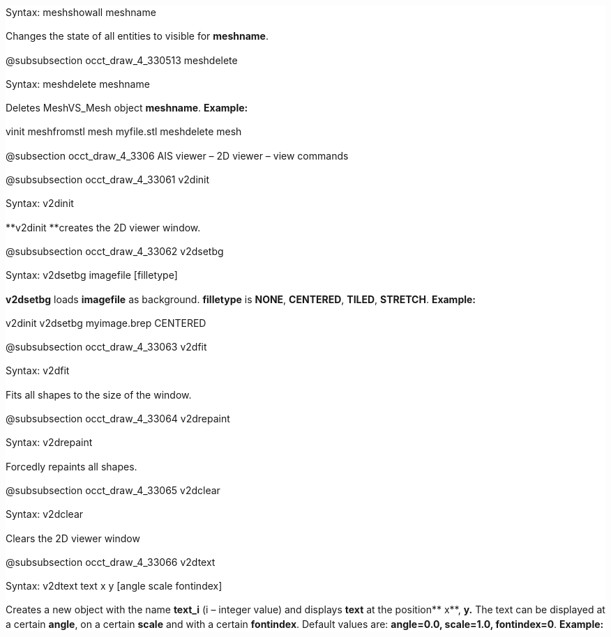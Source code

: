 Syntax:                  meshshowall meshname 

Changes the state of all entities to visible for **meshname**. 

@subsubsection occt_draw_4_330513 meshdelete

Syntax:                  meshdelete meshname 

Deletes MeshVS_Mesh object **meshname**. 
**Example:** 

vinit 
meshfromstl mesh myfile.stl 
meshdelete mesh 




@subsection occt_draw_4_3306 AIS viewer – 2D viewer – view commands

@subsubsection occt_draw_4_33061 v2dinit

Syntax:                  v2dinit 

**v2dinit **creates the 2D viewer window. 

@subsubsection occt_draw_4_33062 v2dsetbg

Syntax:                  v2dsetbg imagefile [filletype] 

**v2dsetbg** loads **imagefile** as background. **filletype** is **NONE**, **CENTERED**, **TILED**, **STRETCH**. 
**Example:** 

v2dinit 
v2dsetbg myimage.brep CENTERED 

@subsubsection occt_draw_4_33063 v2dfit

Syntax:                  v2dfit 

Fits all shapes to the size of the window. 

@subsubsection occt_draw_4_33064 v2drepaint

Syntax:                  v2drepaint 

Forcedly repaints all shapes. 

@subsubsection occt_draw_4_33065 v2dclear

Syntax:                  v2dclear 

Clears the 2D viewer window 

@subsubsection occt_draw_4_33066 v2dtext

Syntax:                  v2dtext text x y [angle scale fontindex] 

Creates a new object with the name **text_i** (i – integer value) and displays **text** at the position** x**, **y.** The text can be displayed at a certain **angle**, on a certain **scale** and with a certain **fontindex**. 
Default values are: **angle=0.0, scale=1.0, fontindex=0**. 
**Example:** 
